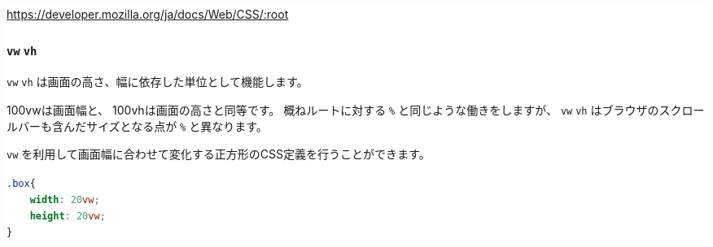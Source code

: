 
https://developer.mozilla.org/ja/docs/Web/CSS/:root

### `vw` `vh`

`vw` `vh` は画面の高さ、幅に依存した単位として機能します。

100vwは画面幅と、 100vhは画面の高さと同等です。
概ねルートに対する `%` と同じような働きをしますが、
`vw` `vh` はブラウザのスクロールバーも含んだサイズとなる点が `%` と異なります。

`vw` を利用して画面幅に合わせて変化する正方形のCSS定義を行うことができます。

```css
.box{
    width: 20vw;
    height: 20vw;
}
```


